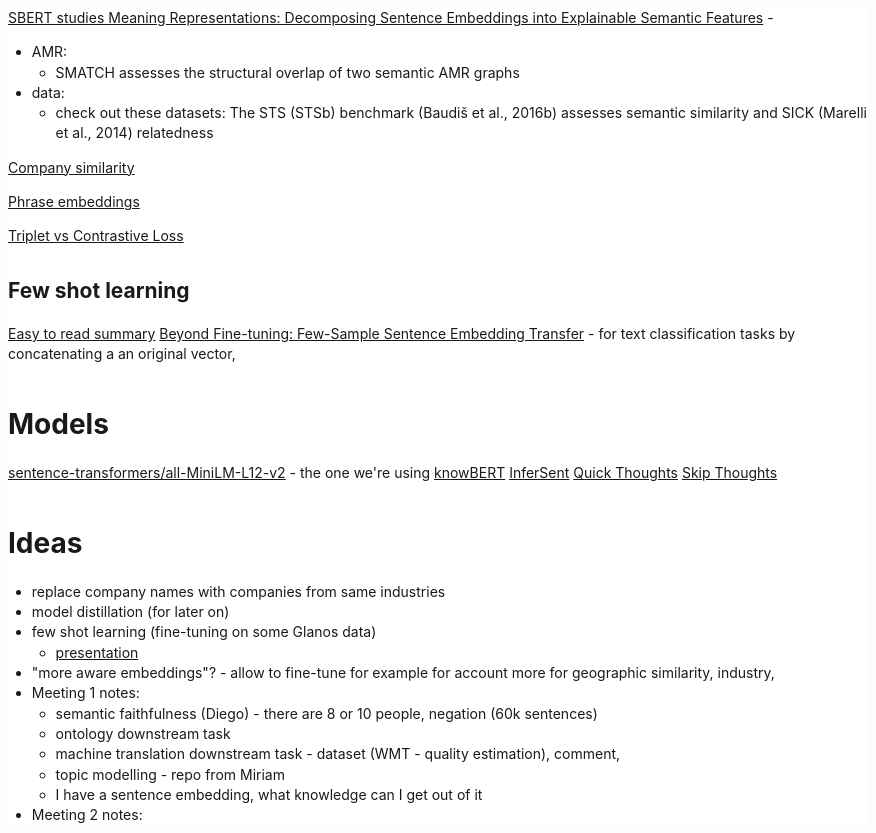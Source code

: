 [SBERT studies Meaning Representations: Decomposing Sentence Embeddings into Explainable Semantic Features](https://aclanthology.org/2022.aacl-main.48.pdf) - 
  - AMR:
    - SMATCH assesses the structural overlap of two semantic AMR graphs
  - data:
    - check out these datasets: The STS (STSb) benchmark (Baudiš et al., 2016b) assesses semantic similarity and SICK (Marelli et al., 2014) relatedness

[Company similarity](https://insight.factset.com/solving-for-similarity-using-company-exposures-and-euclidean-distance)

[Phrase embeddings](https://towardsdatascience.com/word2vec-for-phrases-learning-embeddings-for-more-than-one-word-727b6cf723cf)

[Triplet vs Contrastive Loss](https://towardsdatascience.com/triplet-loss-advanced-intro-49a07b7d8905)

## Few shot learning
[Easy to read summary](https://www.nttdata.com/global/en/-/media/nttdataglobal/1_files/services/data-and-intelligence/few-shot_learning_in_natural_language_processing.pdf?rev=37e2bca167ad474485aa5de0978851f3)
[Beyond Fine-tuning: Few-Sample Sentence Embedding Transfer](https://aclanthology.org/2020.aacl-main.47.pdf) - for text classification tasks by concatenating a an original vector, 


# Models
[sentence-transformers/all-MiniLM-L12-v2](https://huggingface.co/sentence-transformers/all-MiniLM-L12-v2) - the one we're using
[knowBERT](https://github.com/allenai/kb)
[InferSent](https://github.com/facebookresearch/InferSent)
[Quick Thoughts](https://github.com/lajanugen/S2V)
[Skip Thoughts](https://github.com/ryankiros/skip-thoughts)


# Ideas
- replace company names with companies from same industries
- model distillation (for later on)  
- few shot learning (fine-tuning on some Glanos data)
  - [presentation](https://www.nttdata.com/global/en/-/media/nttdataglobal/1_files/services/data-and-intelligence/few-shot_learning_in_natural_language_processing.pdf?rev=37e2bca167ad474485aa5de0978851f3)
- "more aware embeddings"? - allow to fine-tune for example for account more for geographic similarity, industry,
- Meeting 1 notes:
  - semantic faithfulness (Diego) - there are 8 or 10 people, negation (60k sentences)
  - ontology downstream task 
  - machine translation downstream task - dataset (WMT - quality estimation), comment, 
  - topic modelling - repo from Miriam 
  - I have a sentence embedding, what knowledge can I get out of it 
- Meeting 2 notes:
